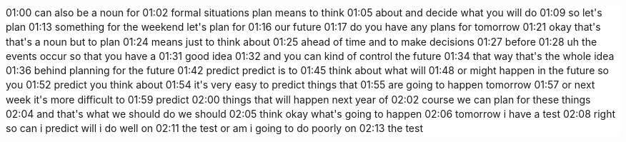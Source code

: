 01:00
can also be a noun for
01:02
formal situations plan means to think
01:05
about and decide what you will do
01:09
so let's plan
01:13
something for the weekend let's plan for
01:16
our future
01:17
do you have any plans for tomorrow
01:21
okay that's that's a noun but to plan
01:24
means just to think about
01:25
ahead of time and to make decisions
01:27
before
01:28
uh the events occur so that you have a
01:31
good idea
01:32
and you can kind of control the future
01:34
that way that's the whole idea
01:36
behind planning for the future
01:42
predict predict is to
01:45
think about what will
01:48
or might happen in the future so you
01:52
predict you think about
01:54
it's very easy to predict things that
01:55
are going to happen tomorrow
01:57
or next week it's more difficult to
01:59
predict
02:00
things that will happen next year of
02:02
course we can plan for these things
02:04
and that's what we should do we should
02:05
think okay what's going to happen
02:06
tomorrow i have a test
02:08
right so can i predict will i do well on
02:11
the test or am i going to do poorly on
02:13
the test